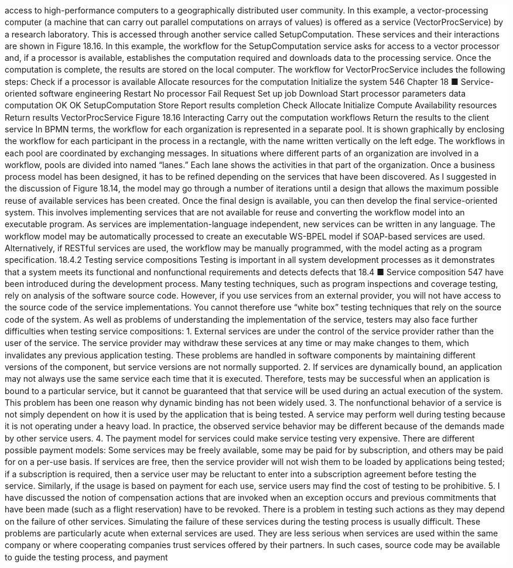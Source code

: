access to high-performance computers to a geographically distributed user community. In this example, a vector-processing computer (a machine that can carry out parallel computations on arrays of values) is  offered as a service (VectorProcService) by a research laboratory. This is accessed  through another service called SetupComputation. These services and their  interactions are shown in Figure 18.16.  In this example, the workflow for the SetupComputation service asks for access  to a vector processor and, if a processor is available, establishes the computation  required and downloads data to the processing service. Once the computation is  complete, the results are stored on the local computer. The workflow for  VectorProcService includes the following steps:  Check if a processor is available  Allocate resources for the computation  Initialize the system  546 Chapter 18 ■ Service-oriented software engineering  Restart  No processor  Fail  Request  Set up job  Download  Start  processor  parameters  data  computation  OK  OK  SetupComputation  Store  Report  results  completion  Check  Allocate  Initialize  Compute  Availability  resources  Return  results  VectorProcService  Figure 18.16 Interacting Carry out the computation  workflows  Return the results to the client service  In BPMN terms, the workflow for each organization is represented in a separate  pool. It is shown graphically by enclosing the workflow for each participant in the  process in a rectangle, with the name written vertically on the left edge. The workflows in each pool are coordinated by exchanging messages. In situations where  different parts of an organization are involved in a workflow, pools are divided into named “lanes.” Each lane shows the activities in that part of the organization.  Once a business process model has been designed, it has to be refined depending  on the services that have been discovered. As I suggested in the discussion of Figure 18.14, the model may go through a number of iterations until a design that allows the maximum possible reuse of available services has been created.  Once the final design is available, you can then develop the final service-oriented  system. This involves implementing services that are not available for reuse and converting the workflow model into an executable program. As services are implementation-language independent, new services can be written in any language. The workflow model may be automatically processed to create an executable WS-BPEL model if  SOAP-based services are used. Alternatively, if RESTful services are used, the workflow may be manually programmed, with the model acting as a program specification.    18.4.2 Testing service compositions  Testing is important in all system development processes as it demonstrates that a  system meets its functional and nonfunctional requirements and detects defects that    18.4 ■ Service composition 547  have been introduced during the development process. Many testing techniques,  such as program inspections and coverage testing, rely on analysis of the software  source code. However, if you use services from an external provider, you will not  have access to the source code of the service implementations. You cannot therefore  use “white box” testing techniques that rely on the source code of the system.  As well as problems of understanding the implementation of the service, testers  may also face further difficulties when testing service compositions:  1. External services are under the control of the service provider rather than the  user of the service. The service provider may withdraw these services at any time  or may make changes to them, which invalidates any previous application testing. These problems are handled in software components by maintaining different versions of the component, but service versions are not normally supported.  2. If services are dynamically bound, an application may not always use the same  service each time that it is executed. Therefore, tests may be successful when an  application is bound to a particular service, but it cannot be guaranteed that that  service will be used during an actual execution of the system. This problem has  been one reason why dynamic binding has not been widely used.  3. The nonfunctional behavior of a service is not simply dependent on how it is used by the application that is being tested. A service may perform well during testing  because it is not operating under a heavy load. In practice, the observed service  behavior may be different because of the demands made by other service users.  4. The payment model for services could make service testing very expensive.  There are different possible payment models: Some services may be freely  available, some may be paid for by subscription, and others may be paid for on  a per-use basis. If services are free, then the service provider will not wish them  to be loaded by applications being tested; if a subscription is required, then a  service user may be reluctant to enter into a subscription agreement before testing the service. Similarly, if the usage is based on payment for each use, service  users may find the cost of testing to be prohibitive.  5. I have discussed the notion of compensation actions that are invoked when an  exception occurs and previous commitments that have been made (such as a  flight reservation) have to be revoked. There is a problem in testing such actions  as they may depend on the failure of other services. Simulating the failure of  these services during the testing process is usually difficult.  These problems are particularly acute when external services are used. They are  less serious when services are used within the same company or where cooperating  companies trust services offered by their partners. In such cases, source code may  be available to guide the testing process, and payment